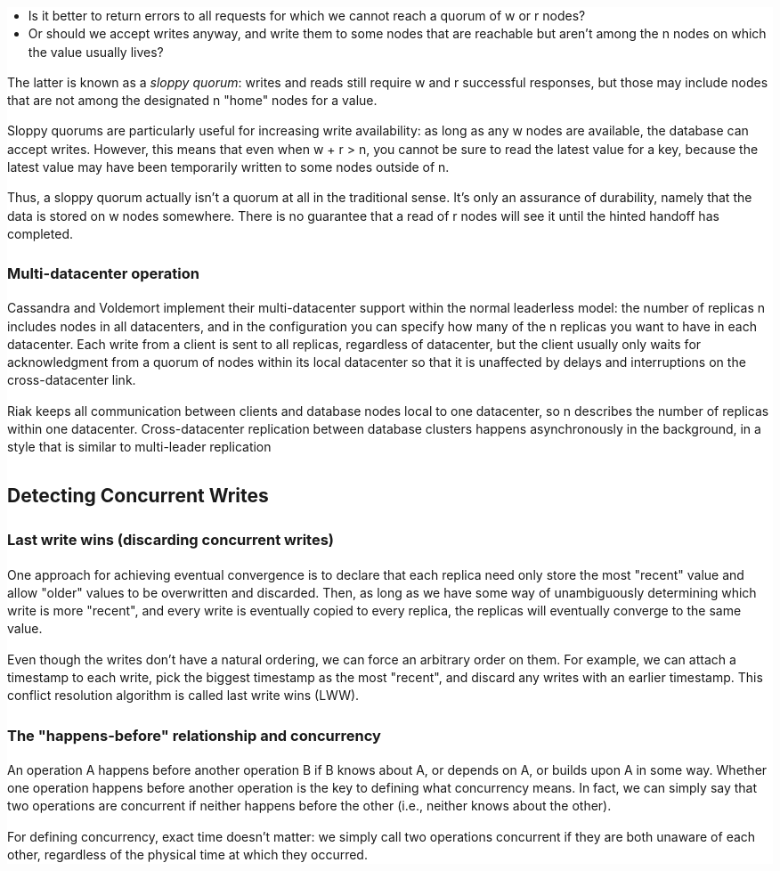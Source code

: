 - Is it better to return errors to all requests for which we cannot reach a quorum of w or r nodes?
- Or should we accept writes anyway, and write them to some nodes that are
reachable but aren’t among the n nodes on which the value usually lives?

The latter is known as a *sloppy quorum*: writes and reads still require w and r successful responses, but those may include nodes that are not among the designated n "home" nodes for a value.

Sloppy quorums are particularly useful for increasing write availability: as long as any w nodes are available, the database can accept writes. However, this means that even
when w + r > n, you cannot be sure to read the latest value for a key, because the latest value may have been temporarily written to some nodes outside of n.

Thus, a sloppy quorum actually isn’t a quorum at all in the traditional sense. It’s only an assurance of durability, namely that the data is stored on w nodes somewhere. There is no guarantee that a read of r nodes will see it until the hinted handoff has completed.

### Multi-datacenter operation

Cassandra and Voldemort implement their multi-datacenter support within the normal leaderless model: the number of replicas n includes nodes in all datacenters, and in the configuration you can specify how many of the n replicas you want to have in each datacenter. Each write from a client is sent to all replicas, regardless of datacenter, but the client usually only waits for acknowledgment from a quorum of nodes within its local datacenter so that it is unaffected by delays and interruptions on the cross-datacenter link. 

Riak keeps all communication between clients and database nodes local to one datacenter, so n describes the number of replicas within one datacenter. Cross-datacenter replication between database clusters happens asynchronously in the background, in a style that is similar to multi-leader replication


## Detecting Concurrent Writes

### Last write wins (discarding concurrent writes)

One approach for achieving eventual convergence is to declare that each replica need only store the most "recent" value and allow "older" values to be overwritten and discarded. Then, as long as we have some way of unambiguously determining which write is more "recent", and every write is eventually copied to every replica, the replicas will eventually converge to the same value.

Even though the writes don’t have a natural ordering, we can force an arbitrary order on them. For example, we can attach a timestamp to each write, pick the biggest timestamp as the most "recent", and discard any writes with an earlier timestamp. This conflict resolution algorithm is called last write wins (LWW).

### The "happens-before" relationship and concurrency

An operation A happens before another operation B if B knows about A, or depends on A, or builds upon A in some way. Whether one operation happens before another operation is the key to defining what concurrency means. In fact, we can simply say that two operations are concurrent if neither happens before the other (i.e., neither knows about the other).

For defining concurrency, exact time doesn’t matter: we simply call two operations concurrent if they are both unaware of each other, regardless of the physical time at which they occurred.
